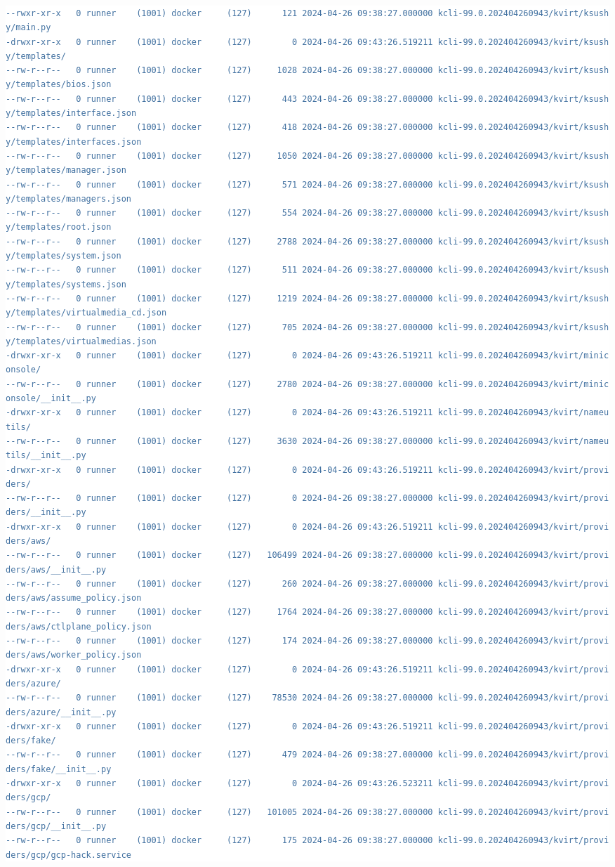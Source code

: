 ```diff
--rwxr-xr-x   0 runner    (1001) docker     (127)      121 2024-04-26 09:38:27.000000 kcli-99.0.202404260943/kvirt/ksushy/main.py
-drwxr-xr-x   0 runner    (1001) docker     (127)        0 2024-04-26 09:43:26.519211 kcli-99.0.202404260943/kvirt/ksushy/templates/
--rw-r--r--   0 runner    (1001) docker     (127)     1028 2024-04-26 09:38:27.000000 kcli-99.0.202404260943/kvirt/ksushy/templates/bios.json
--rw-r--r--   0 runner    (1001) docker     (127)      443 2024-04-26 09:38:27.000000 kcli-99.0.202404260943/kvirt/ksushy/templates/interface.json
--rw-r--r--   0 runner    (1001) docker     (127)      418 2024-04-26 09:38:27.000000 kcli-99.0.202404260943/kvirt/ksushy/templates/interfaces.json
--rw-r--r--   0 runner    (1001) docker     (127)     1050 2024-04-26 09:38:27.000000 kcli-99.0.202404260943/kvirt/ksushy/templates/manager.json
--rw-r--r--   0 runner    (1001) docker     (127)      571 2024-04-26 09:38:27.000000 kcli-99.0.202404260943/kvirt/ksushy/templates/managers.json
--rw-r--r--   0 runner    (1001) docker     (127)      554 2024-04-26 09:38:27.000000 kcli-99.0.202404260943/kvirt/ksushy/templates/root.json
--rw-r--r--   0 runner    (1001) docker     (127)     2788 2024-04-26 09:38:27.000000 kcli-99.0.202404260943/kvirt/ksushy/templates/system.json
--rw-r--r--   0 runner    (1001) docker     (127)      511 2024-04-26 09:38:27.000000 kcli-99.0.202404260943/kvirt/ksushy/templates/systems.json
--rw-r--r--   0 runner    (1001) docker     (127)     1219 2024-04-26 09:38:27.000000 kcli-99.0.202404260943/kvirt/ksushy/templates/virtualmedia_cd.json
--rw-r--r--   0 runner    (1001) docker     (127)      705 2024-04-26 09:38:27.000000 kcli-99.0.202404260943/kvirt/ksushy/templates/virtualmedias.json
-drwxr-xr-x   0 runner    (1001) docker     (127)        0 2024-04-26 09:43:26.519211 kcli-99.0.202404260943/kvirt/miniconsole/
--rw-r--r--   0 runner    (1001) docker     (127)     2780 2024-04-26 09:38:27.000000 kcli-99.0.202404260943/kvirt/miniconsole/__init__.py
-drwxr-xr-x   0 runner    (1001) docker     (127)        0 2024-04-26 09:43:26.519211 kcli-99.0.202404260943/kvirt/nameutils/
--rw-r--r--   0 runner    (1001) docker     (127)     3630 2024-04-26 09:38:27.000000 kcli-99.0.202404260943/kvirt/nameutils/__init__.py
-drwxr-xr-x   0 runner    (1001) docker     (127)        0 2024-04-26 09:43:26.519211 kcli-99.0.202404260943/kvirt/providers/
--rw-r--r--   0 runner    (1001) docker     (127)        0 2024-04-26 09:38:27.000000 kcli-99.0.202404260943/kvirt/providers/__init__.py
-drwxr-xr-x   0 runner    (1001) docker     (127)        0 2024-04-26 09:43:26.519211 kcli-99.0.202404260943/kvirt/providers/aws/
--rw-r--r--   0 runner    (1001) docker     (127)   106499 2024-04-26 09:38:27.000000 kcli-99.0.202404260943/kvirt/providers/aws/__init__.py
--rw-r--r--   0 runner    (1001) docker     (127)      260 2024-04-26 09:38:27.000000 kcli-99.0.202404260943/kvirt/providers/aws/assume_policy.json
--rw-r--r--   0 runner    (1001) docker     (127)     1764 2024-04-26 09:38:27.000000 kcli-99.0.202404260943/kvirt/providers/aws/ctlplane_policy.json
--rw-r--r--   0 runner    (1001) docker     (127)      174 2024-04-26 09:38:27.000000 kcli-99.0.202404260943/kvirt/providers/aws/worker_policy.json
-drwxr-xr-x   0 runner    (1001) docker     (127)        0 2024-04-26 09:43:26.519211 kcli-99.0.202404260943/kvirt/providers/azure/
--rw-r--r--   0 runner    (1001) docker     (127)    78530 2024-04-26 09:38:27.000000 kcli-99.0.202404260943/kvirt/providers/azure/__init__.py
-drwxr-xr-x   0 runner    (1001) docker     (127)        0 2024-04-26 09:43:26.519211 kcli-99.0.202404260943/kvirt/providers/fake/
--rw-r--r--   0 runner    (1001) docker     (127)      479 2024-04-26 09:38:27.000000 kcli-99.0.202404260943/kvirt/providers/fake/__init__.py
-drwxr-xr-x   0 runner    (1001) docker     (127)        0 2024-04-26 09:43:26.523211 kcli-99.0.202404260943/kvirt/providers/gcp/
--rw-r--r--   0 runner    (1001) docker     (127)   101005 2024-04-26 09:38:27.000000 kcli-99.0.202404260943/kvirt/providers/gcp/__init__.py
--rw-r--r--   0 runner    (1001) docker     (127)      175 2024-04-26 09:38:27.000000 kcli-99.0.202404260943/kvirt/providers/gcp/gcp-hack.service
